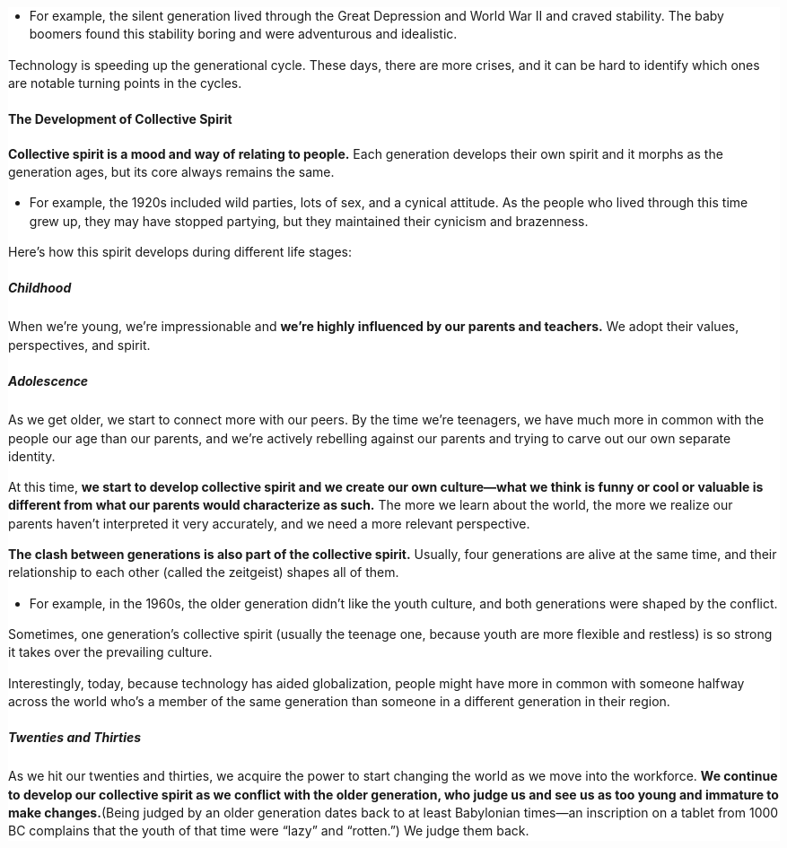   * For example, the silent generation lived through the Great Depression and World War II and craved stability. The baby boomers found this stability boring and were adventurous and idealistic. 



Technology is speeding up the generational cycle. These days, there are more crises, and it can be hard to identify which ones are notable turning points in the cycles.

#### The Development of Collective Spirit

**Collective spirit is a mood and way of relating to people.** Each generation develops their own spirit and it morphs as the generation ages, but its core always remains the same.

  * For example, the 1920s included wild parties, lots of sex, and a cynical attitude. As the people who lived through this time grew up, they may have stopped partying, but they maintained their cynicism and brazenness.



Here’s how this spirit develops during different life stages:

##### Childhood

When we’re young, we’re impressionable and **we’re highly influenced by our parents and teachers.** We adopt their values, perspectives, and spirit.

##### Adolescence

As we get older, we start to connect more with our peers. By the time we’re teenagers, we have much more in common with the people our age than our parents, and we’re actively rebelling against our parents and trying to carve out our own separate identity.

At this time, **we start to develop collective spirit and we create our own culture—what we think is funny or cool or valuable is different from what our parents would characterize as such.** The more we learn about the world, the more we realize our parents haven’t interpreted it very accurately, and we need a more relevant perspective.

**The clash between generations is also part of the collective spirit.** Usually, four generations are alive at the same time, and their relationship to each other (called the zeitgeist) shapes all of them.

  * For example, in the 1960s, the older generation didn’t like the youth culture, and both generations were shaped by the conflict.



Sometimes, one generation’s collective spirit (usually the teenage one, because youth are more flexible and restless) is so strong it takes over the prevailing culture.

Interestingly, today, because technology has aided globalization, people might have more in common with someone halfway across the world who’s a member of the same generation than someone in a different generation in their region.

##### **Twenties and Thirties**

As we hit our twenties and thirties, we acquire the power to start changing the world as we move into the workforce. **We continue to develop our collective spirit as we conflict with the older generation, who judge us and see us as too young and immature to make changes.**(Being judged by an older generation dates back to at least Babylonian times—an inscription on a tablet from 1000 BC complains that the youth of that time were “lazy” and “rotten.”) We judge them back.
